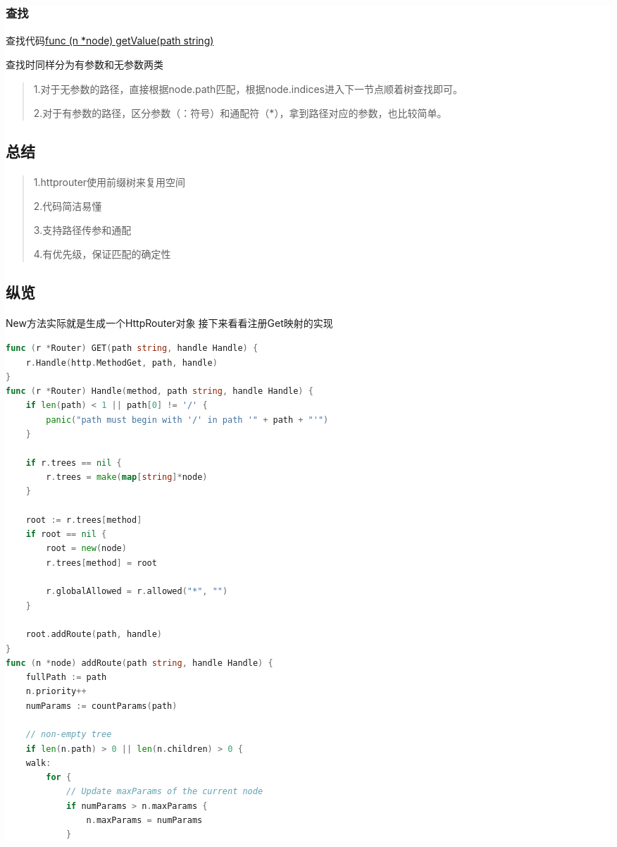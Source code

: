 ### 查找

查找代码[func (n *node) getValue(path string)](https://link.juejin.cn/?target=https%3A%2F%2Fsourcegraph.com%2Fgithub.com%2Fjulienschmidt%2Fhttprouter@v1.3.0%2F-%2Fblob%2Ftree.go%3FL339%3A16)

查找时同样分为有参数和无参数两类

> 1.对于无参数的路径，直接根据node.path匹配，根据node.indices进入下一节点顺着树查找即可。
>
> 2.对于有参数的路径，区分参数（：符号）和通配符（*），拿到路径对应的参数，也比较简单。



## 总结

> 1.httprouter使用前缀树来复用空间
>
> 2.代码简洁易懂
>
> 3.支持路径传参和通配
>
> 4.有优先级，保证匹配的确定性





## 纵览

New方法实际就是生成一个HttpRouter对象 接下来看看注册Get映射的实现

```go
func (r *Router) GET(path string, handle Handle) {
    r.Handle(http.MethodGet, path, handle)
}
func (r *Router) Handle(method, path string, handle Handle) {
    if len(path) < 1 || path[0] != '/' {
        panic("path must begin with '/' in path '" + path + "'")
    }

    if r.trees == nil {
        r.trees = make(map[string]*node)
    }

    root := r.trees[method]
    if root == nil {
        root = new(node)
        r.trees[method] = root

        r.globalAllowed = r.allowed("*", "")
    }

    root.addRoute(path, handle)
}
func (n *node) addRoute(path string, handle Handle) {
    fullPath := path
    n.priority++
    numParams := countParams(path)

    // non-empty tree
    if len(n.path) > 0 || len(n.children) > 0 {
    walk:
        for {
            // Update maxParams of the current node
            if numParams > n.maxParams {
                n.maxParams = numParams
            }
```